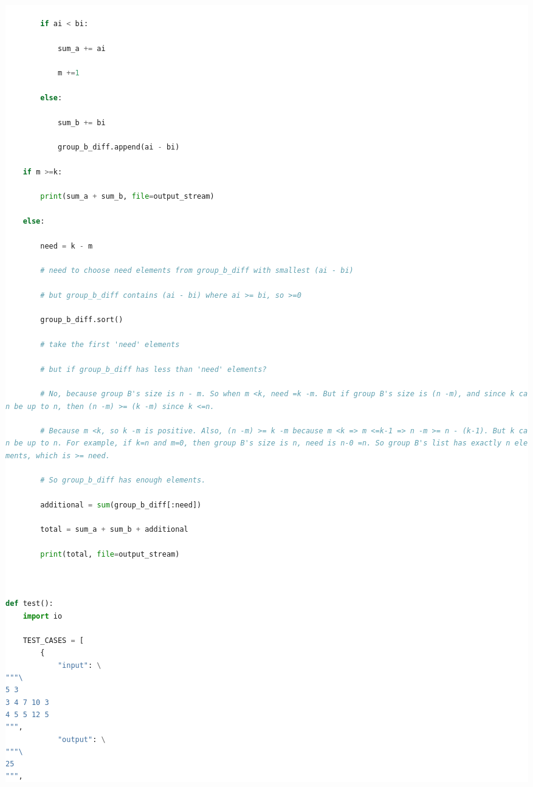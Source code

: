 ```python

        if ai < bi:

            sum_a += ai

            m +=1

        else:

            sum_b += bi

            group_b_diff.append(ai - bi)

    if m >=k:

        print(sum_a + sum_b, file=output_stream)

    else:

        need = k - m

        # need to choose need elements from group_b_diff with smallest (ai - bi)

        # but group_b_diff contains (ai - bi) where ai >= bi, so >=0

        group_b_diff.sort()

        # take the first 'need' elements

        # but if group_b_diff has less than 'need' elements?

        # No, because group B's size is n - m. So when m <k, need =k -m. But if group B's size is (n -m), and since k can be up to n, then (n -m) >= (k -m) since k <=n.

        # Because m <k, so k -m is positive. Also, (n -m) >= k -m because m <k => m <=k-1 => n -m >= n - (k-1). But k can be up to n. For example, if k=n and m=0, then group B's size is n, need is n-0 =n. So group B's list has exactly n elements, which is >= need.

        # So group_b_diff has enough elements.

        additional = sum(group_b_diff[:need])

        total = sum_a + sum_b + additional

        print(total, file=output_stream)



def test():
    import io

    TEST_CASES = [
        {
            "input": \
"""\
5 3
3 4 7 10 3
4 5 5 12 5
""",
            "output": \
"""\
25
""",
```